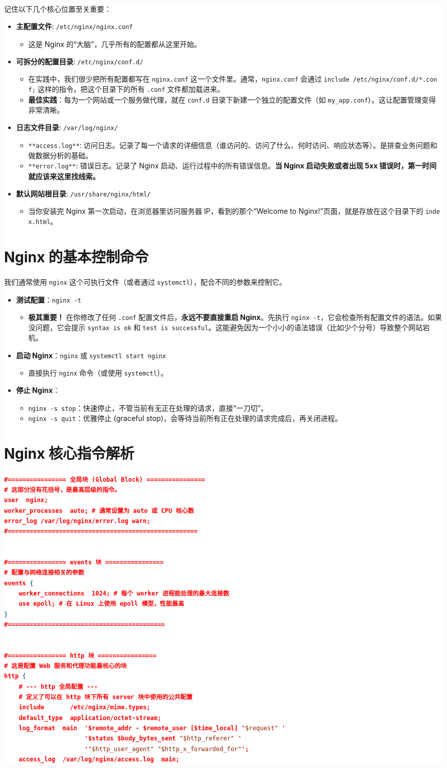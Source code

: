 记住以下几个核心位置至关重要：


- **主配置文件**: `/etc/nginx/nginx.conf`
    - 这是 Nginx 的“大脑”，几乎所有的配置都从这里开始。

- **可拆分的配置目录**: `/etc/nginx/conf.d/`
    - 在实践中，我们很少把所有配置都写在 `nginx.conf` 这一个文件里。通常，`nginx.conf` 会通过 `include /etc/nginx/conf.d/*.conf;` 这样的指令，把这个目录下的所有 `.conf` 文件都加载进来。
    - **最佳实践**：每为一个网站或一个服务做代理，就在 `conf.d` 目录下新建一个独立的配置文件（如 `my_app.conf`）。这让配置管理变得非常清晰。

- **日志文件目录**: `/var/log/nginx/`
    - `**access.log**`: 访问日志。记录了每一个请求的详细信息（谁访问的、访问了什么、何时访问、响应状态等）。是排查业务问题和做数据分析的基础。
    - `**error.log**`: 错误日志。记录了 Nginx 启动、运行过程中的所有错误信息。**当 Nginx 启动失败或者出现 5xx 错误时，第一时间就应该来这里找线索。**

- **默认网站根目录**: `/usr/share/nginx/html/`
    - 当你安装完 Nginx 第一次启动，在浏览器里访问服务器 IP，看到的那个“Welcome to Nginx!”页面，就是存放在这个目录下的 `index.html`。

# **Nginx 的基本控制命令**


我们通常使用 `nginx` 这个可执行文件（或者通过 `systemctl`），配合不同的参数来控制它。


- **测试配置**：`nginx -t`
    - **极其重要！** 在你修改了任何 `.conf` 配置文件后，**永远不要直接重启 Nginx**。先执行 `nginx -t`，它会检查所有配置文件的语法。如果没问题，它会提示 `syntax is ok` 和 `test is successful`。这能避免因为一个小小的语法错误（比如少个分号）导致整个网站宕机。

- **启动 Nginx**：`nginx` 或 `systemctl start nginx`
    - 直接执行 `nginx` 命令（或使用 `systemctl`）。

- **停止 Nginx**：
    - `nginx -s stop`：快速停止，不管当前有无正在处理的请求，直接“一刀切”。
    - `nginx -s quit`：优雅停止 (graceful stop)，会等待当前所有正在处理的请求完成后，再关闭进程。

# **Nginx 核心指令解析**


```json
#================ 全局块 (Global Block) ================
# 这部分没有花括号，是最高层级的指令。
user  nginx;
worker_processes  auto; # 通常设置为 auto 或 CPU 核心数
error_log /var/log/nginx/error.log warn;
#====================================================


#================ events 块 ================
# 配置与网络连接相关的参数
events {
    worker_connections  1024; # 每个 worker 进程能处理的最大连接数
    use epoll; # 在 Linux 上使用 epoll 模型，性能最高
}
#===========================================


#================ http 块 ================
# 这是配置 Web 服务和代理功能最核心的块
http {
    # --- http 全局配置 ---
    # 定义了可以在 http 块下所有 server 块中使用的公共配置
    include       /etc/nginx/mime.types;
    default_type  application/octet-stream;
    log_format  main  '$remote_addr - $remote_user [$time_local] "$request" '
                      '$status $body_bytes_sent "$http_referer" '
                      '"$http_user_agent" "$http_x_forwarded_for"';
    access_log  /var/log/nginx/access.log  main;
```